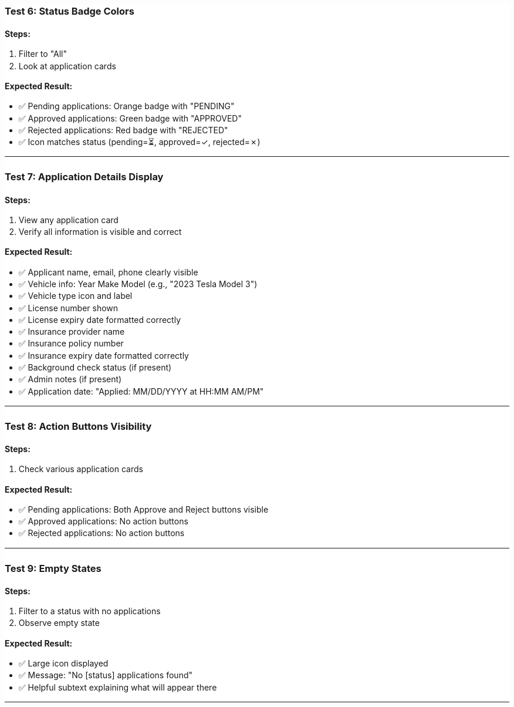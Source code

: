 ### Test 6: Status Badge Colors
**Steps:**
1. Filter to "All"
2. Look at application cards

**Expected Result:**
- ✅ Pending applications: Orange badge with "PENDING"
- ✅ Approved applications: Green badge with "APPROVED"
- ✅ Rejected applications: Red badge with "REJECTED"
- ✅ Icon matches status (pending=⏳, approved=✓, rejected=✗)

---

### Test 7: Application Details Display
**Steps:**
1. View any application card
2. Verify all information is visible and correct

**Expected Result:**
- ✅ Applicant name, email, phone clearly visible
- ✅ Vehicle info: Year Make Model (e.g., "2023 Tesla Model 3")
- ✅ Vehicle type icon and label
- ✅ License number shown
- ✅ License expiry date formatted correctly
- ✅ Insurance provider name
- ✅ Insurance policy number
- ✅ Insurance expiry date formatted correctly
- ✅ Background check status (if present)
- ✅ Admin notes (if present)
- ✅ Application date: "Applied: MM/DD/YYYY at HH:MM AM/PM"

---

### Test 8: Action Buttons Visibility
**Steps:**
1. Check various application cards

**Expected Result:**
- ✅ Pending applications: Both Approve and Reject buttons visible
- ✅ Approved applications: No action buttons
- ✅ Rejected applications: No action buttons

---

### Test 9: Empty States
**Steps:**
1. Filter to a status with no applications
2. Observe empty state

**Expected Result:**
- ✅ Large icon displayed
- ✅ Message: "No [status] applications found"
- ✅ Helpful subtext explaining what will appear there

---
